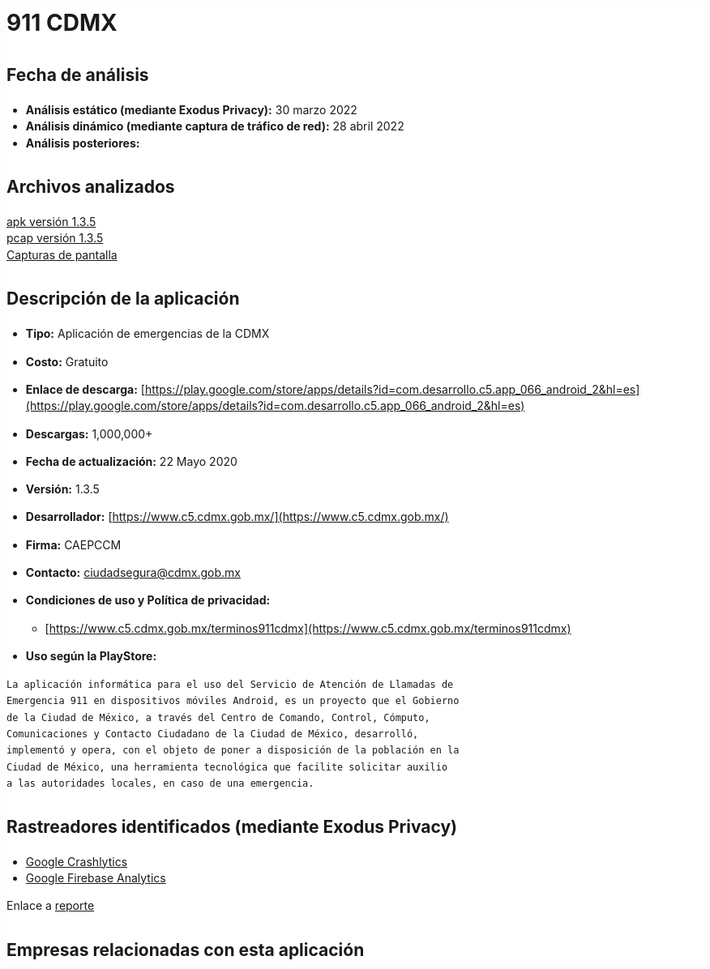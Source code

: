 # 911 CDMX

## Fecha de análisis

- **Análisis estático (mediante Exodus Privacy):** 30 marzo 2022   
- **Análisis dinámico (mediante captura de tráfico de red):** 28 abril 2022   
- **Análisis posteriores:**

## Archivos analizados
[apk versión 1.3.5](http://cloud.datavoros.org/index.php/s/eeoTJKzEGPxpBFW)   
[pcap versión 1.3.5](http://cloud.datavoros.org/index.php/s/gde2mT24t8AXjTZ)   
[Capturas de pantalla](https://cloud.datavoros.org/index.php/s/bbW2CqyH5nf4Qib)

## Descripción de la aplicación

- **Tipo:** Aplicación de emergencias de la CDMX   
- **Costo:** Gratuito   
- **Enlace de descarga:** [https://play.google.com/store/apps/details?id=com.desarrollo.c5.app_066_android_2&hl=es](https://play.google.com/store/apps/details?id=com.desarrollo.c5.app_066_android_2&hl=es)       
- **Descargas:** 1,000,000+   
- **Fecha de actualización:** 22 Mayo 2020   
- **Versión:** 1.3.5   
- **Desarrollador:** [https://www.c5.cdmx.gob.mx/](https://www.c5.cdmx.gob.mx/)   
- **Firma:** CAEPCCM    
- **Contacto:** ciudadsegura@cdmx.gob.mx   
- **Condiciones de uso y Política de privacidad:**  
  - [https://www.c5.cdmx.gob.mx/terminos911cdmx](https://www.c5.cdmx.gob.mx/terminos911cdmx)

- **Uso según la PlayStore:**

~~~
La aplicación informática para el uso del Servicio de Atención de Llamadas de
Emergencia 911 en dispositivos móviles Android, es un proyecto que el Gobierno
de la Ciudad de México, a través del Centro de Comando, Control, Cómputo,
Comunicaciones y Contacto Ciudadano de la Ciudad de México, desarrolló,
implementó y opera, con el objeto de poner a disposición de la población en la
Ciudad de México, una herramienta tecnológica que facilite solicitar auxilio
a las autoridades locales, en caso de una emergencia.
~~~

## Rastreadores identificados (mediante Exodus Privacy)

- [Google Crashlytics](https://firebase.google.com/products/crashlytics)   
- [Google Firebase Analytics](https://firebase.google.com/products/analytics)

Enlace a [reporte](https://reports.exodus-privacy.eu.org/es/reports/com.desarrollo.c5.app_066_android_2/latest/)   

## Empresas relacionadas con esta aplicación
